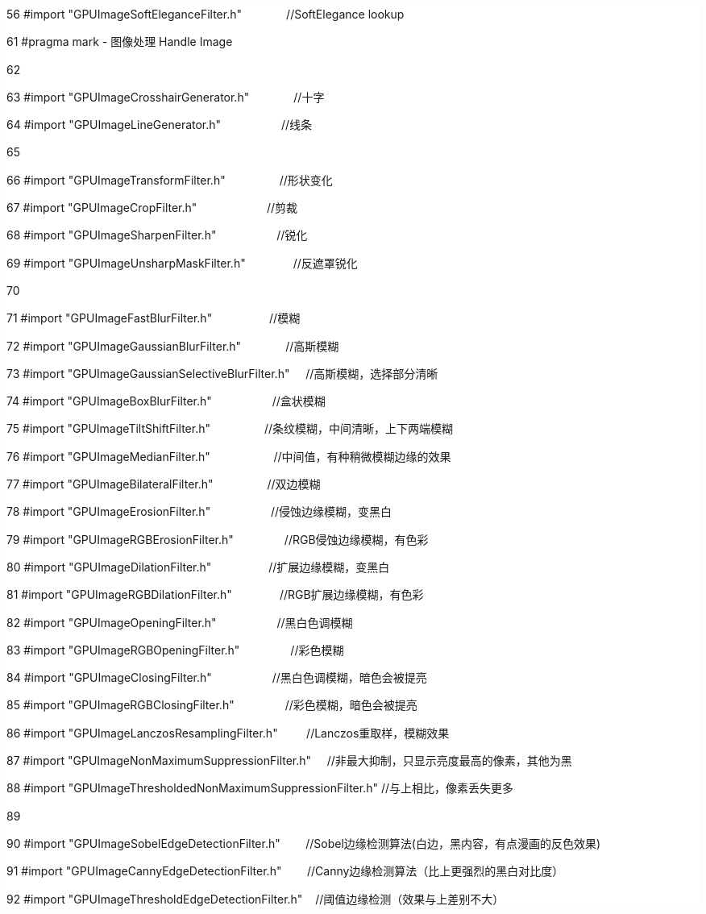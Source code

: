 56 #import "GPUImageSoftEleganceFilter.h"              //SoftElegance lookup

61 #pragma mark - 图像处理 Handle Image

62

63 #import "GPUImageCrosshairGenerator.h"              //十字

64 #import "GPUImageLineGenerator.h"                   //线条

65

66 #import "GPUImageTransformFilter.h"                 //形状变化

67 #import "GPUImageCropFilter.h"                      //剪裁

68 #import "GPUImageSharpenFilter.h"                   //锐化

69 #import "GPUImageUnsharpMaskFilter.h"               //反遮罩锐化

70

71 #import "GPUImageFastBlurFilter.h"                  //模糊

72 #import "GPUImageGaussianBlurFilter.h"              //高斯模糊

73 #import "GPUImageGaussianSelectiveBlurFilter.h"     //高斯模糊，选择部分清晰

74 #import "GPUImageBoxBlurFilter.h"                   //盒状模糊

75 #import "GPUImageTiltShiftFilter.h"                 //条纹模糊，中间清晰，上下两端模糊

76 #import "GPUImageMedianFilter.h"                    //中间值，有种稍微模糊边缘的效果

77 #import "GPUImageBilateralFilter.h"                 //双边模糊

78 #import "GPUImageErosionFilter.h"                   //侵蚀边缘模糊，变黑白

79 #import "GPUImageRGBErosionFilter.h"                //RGB侵蚀边缘模糊，有色彩

80 #import "GPUImageDilationFilter.h"                  //扩展边缘模糊，变黑白

81 #import "GPUImageRGBDilationFilter.h"               //RGB扩展边缘模糊，有色彩

82 #import "GPUImageOpeningFilter.h"                   //黑白色调模糊

83 #import "GPUImageRGBOpeningFilter.h"                //彩色模糊

84 #import "GPUImageClosingFilter.h"                   //黑白色调模糊，暗色会被提亮

85 #import "GPUImageRGBClosingFilter.h"                //彩色模糊，暗色会被提亮

86 #import "GPUImageLanczosResamplingFilter.h"         //Lanczos重取样，模糊效果

87 #import "GPUImageNonMaximumSuppressionFilter.h"     //非最大抑制，只显示亮度最高的像素，其他为黑

88 #import "GPUImageThresholdedNonMaximumSuppressionFilter.h" //与上相比，像素丢失更多

89

90 #import "GPUImageSobelEdgeDetectionFilter.h"        //Sobel边缘检测算法(白边，黑内容，有点漫画的反色效果)

91 #import "GPUImageCannyEdgeDetectionFilter.h"        //Canny边缘检测算法（比上更强烈的黑白对比度）

92 #import "GPUImageThresholdEdgeDetectionFilter.h"    //阈值边缘检测（效果与上差别不大）
